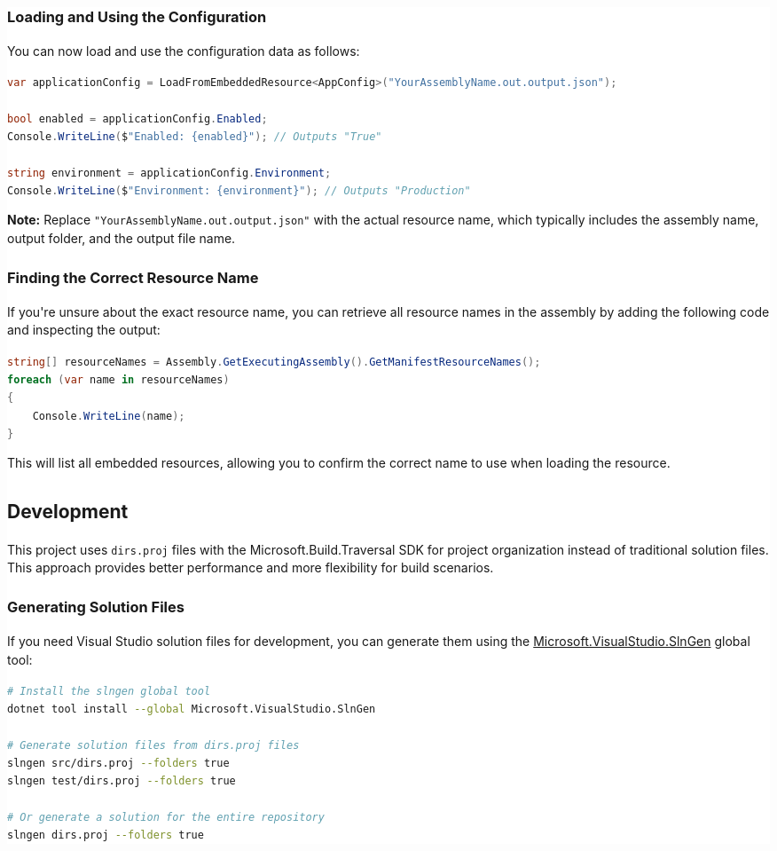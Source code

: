### Loading and Using the Configuration

You can now load and use the configuration data as follows:

```csharp
var applicationConfig = LoadFromEmbeddedResource<AppConfig>("YourAssemblyName.out.output.json");

bool enabled = applicationConfig.Enabled; 
Console.WriteLine($"Enabled: {enabled}"); // Outputs "True"

string environment = applicationConfig.Environment; 
Console.WriteLine($"Environment: {environment}"); // Outputs "Production"
```

**Note:** Replace `"YourAssemblyName.out.output.json"` with the actual resource name, which typically includes the assembly name, output folder, and the output file name.

### Finding the Correct Resource Name

If you're unsure about the exact resource name, you can retrieve all resource names in the assembly by adding the following code and inspecting the output:

```csharp
string[] resourceNames = Assembly.GetExecutingAssembly().GetManifestResourceNames();
foreach (var name in resourceNames)
{
    Console.WriteLine(name);
}
```

This will list all embedded resources, allowing you to confirm the correct name to use when loading the resource.

## Development

This project uses `dirs.proj` files with the Microsoft.Build.Traversal SDK for project organization instead of traditional solution files. This approach provides better performance and more flexibility for build scenarios.

### Generating Solution Files

If you need Visual Studio solution files for development, you can generate them using the [Microsoft.VisualStudio.SlnGen](https://github.com/microsoft/slngen) global tool:

```bash
# Install the slngen global tool
dotnet tool install --global Microsoft.VisualStudio.SlnGen

# Generate solution files from dirs.proj files
slngen src/dirs.proj --folders true
slngen test/dirs.proj --folders true

# Or generate a solution for the entire repository
slngen dirs.proj --folders true
```
